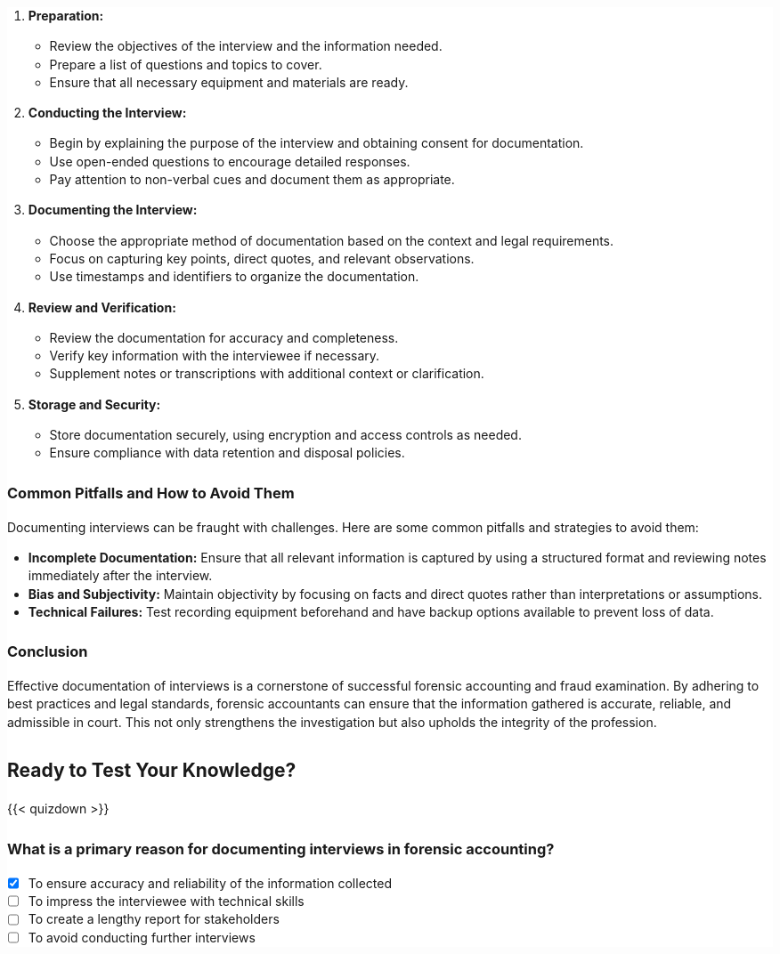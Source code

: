 1. **Preparation:**
   - Review the objectives of the interview and the information needed.
   - Prepare a list of questions and topics to cover.
   - Ensure that all necessary equipment and materials are ready.

2. **Conducting the Interview:**
   - Begin by explaining the purpose of the interview and obtaining consent for documentation.
   - Use open-ended questions to encourage detailed responses.
   - Pay attention to non-verbal cues and document them as appropriate.

3. **Documenting the Interview:**
   - Choose the appropriate method of documentation based on the context and legal requirements.
   - Focus on capturing key points, direct quotes, and relevant observations.
   - Use timestamps and identifiers to organize the documentation.

4. **Review and Verification:**
   - Review the documentation for accuracy and completeness.
   - Verify key information with the interviewee if necessary.
   - Supplement notes or transcriptions with additional context or clarification.

5. **Storage and Security:**
   - Store documentation securely, using encryption and access controls as needed.
   - Ensure compliance with data retention and disposal policies.

### Common Pitfalls and How to Avoid Them

Documenting interviews can be fraught with challenges. Here are some common pitfalls and strategies to avoid them:

- **Incomplete Documentation:** Ensure that all relevant information is captured by using a structured format and reviewing notes immediately after the interview.
- **Bias and Subjectivity:** Maintain objectivity by focusing on facts and direct quotes rather than interpretations or assumptions.
- **Technical Failures:** Test recording equipment beforehand and have backup options available to prevent loss of data.

### Conclusion

Effective documentation of interviews is a cornerstone of successful forensic accounting and fraud examination. By adhering to best practices and legal standards, forensic accountants can ensure that the information gathered is accurate, reliable, and admissible in court. This not only strengthens the investigation but also upholds the integrity of the profession.

## **Ready to Test Your Knowledge?**

{{< quizdown >}}

### What is a primary reason for documenting interviews in forensic accounting?

- [x] To ensure accuracy and reliability of the information collected
- [ ] To impress the interviewee with technical skills
- [ ] To create a lengthy report for stakeholders
- [ ] To avoid conducting further interviews
